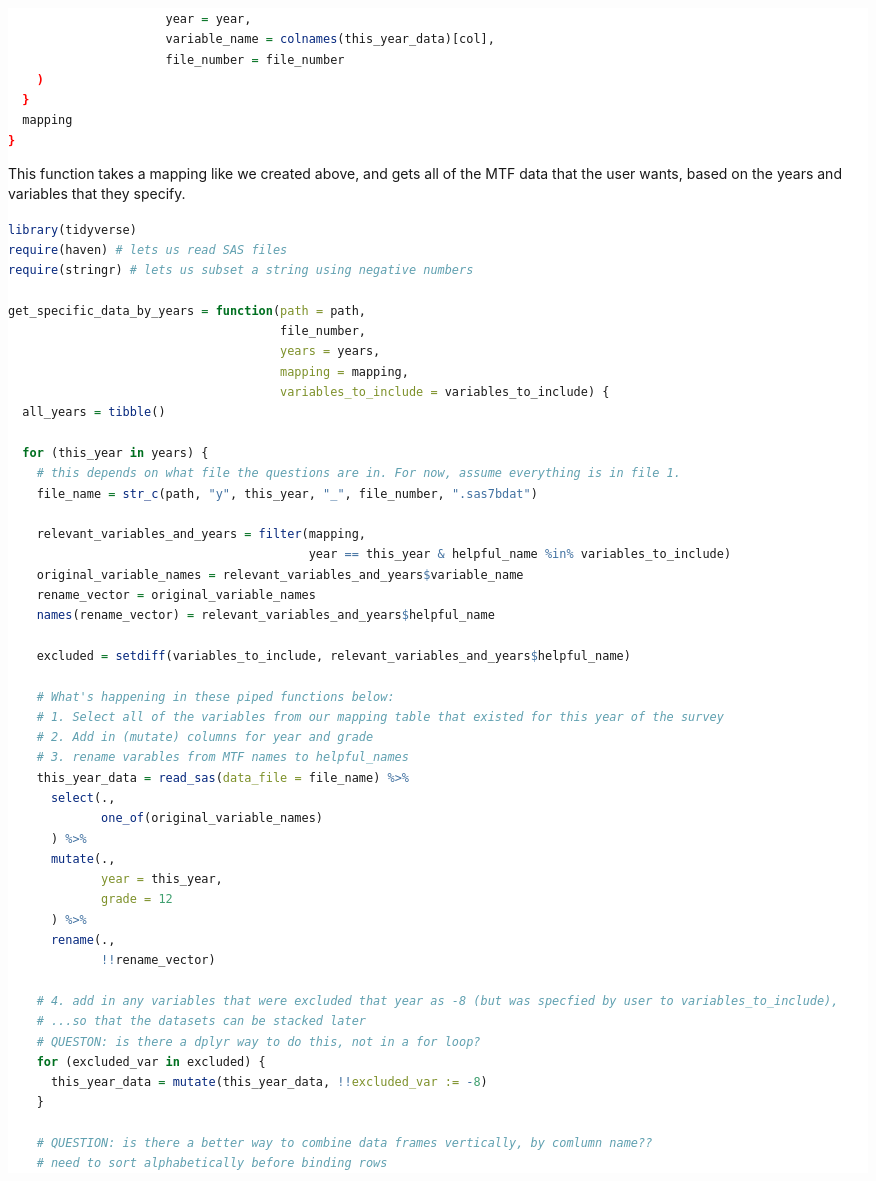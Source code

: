 ``` r
                      year = year,
                      variable_name = colnames(this_year_data)[col],
                      file_number = file_number
    )
  }
  mapping
}
```

This function takes a mapping like we created above, and gets all of the
MTF data that the user wants, based on the years and variables that they
specify.

``` r
library(tidyverse)
require(haven) # lets us read SAS files
require(stringr) # lets us subset a string using negative numbers

get_specific_data_by_years = function(path = path,
                                      file_number,
                                      years = years,
                                      mapping = mapping,
                                      variables_to_include = variables_to_include) {
  all_years = tibble()
  
  for (this_year in years) {
    # this depends on what file the questions are in. For now, assume everything is in file 1.
    file_name = str_c(path, "y", this_year, "_", file_number, ".sas7bdat")
    
    relevant_variables_and_years = filter(mapping,
                                          year == this_year & helpful_name %in% variables_to_include)
    original_variable_names = relevant_variables_and_years$variable_name
    rename_vector = original_variable_names
    names(rename_vector) = relevant_variables_and_years$helpful_name
    
    excluded = setdiff(variables_to_include, relevant_variables_and_years$helpful_name)
    
    # What's happening in these piped functions below:
    # 1. Select all of the variables from our mapping table that existed for this year of the survey
    # 2. Add in (mutate) columns for year and grade
    # 3. rename varables from MTF names to helpful_names
    this_year_data = read_sas(data_file = file_name) %>% 
      select(.,
             one_of(original_variable_names)
      ) %>%
      mutate(.,
             year = this_year,
             grade = 12
      ) %>%
      rename(.,
             !!rename_vector)
    
    # 4. add in any variables that were excluded that year as -8 (but was specfied by user to variables_to_include),
    # ...so that the datasets can be stacked later
    # QUESTON: is there a dplyr way to do this, not in a for loop?
    for (excluded_var in excluded) {
      this_year_data = mutate(this_year_data, !!excluded_var := -8)
    }
    
    # QUESTION: is there a better way to combine data frames vertically, by comlumn name??
    # need to sort alphabetically before binding rows
```